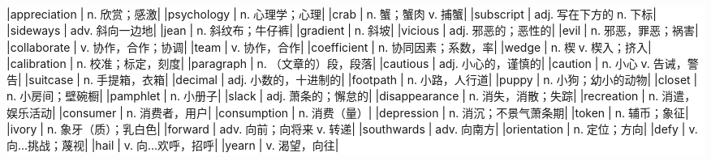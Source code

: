 |appreciation  |  n. 欣赏；感激|
|psychology  |  n. 心理学；心理|
|crab  |  n. 蟹；蟹肉 v. 捕蟹|
|subscript  |  adj. 写在下方的 n. 下标|
|sideways  |  adv. 斜向一边地|
|jean  |  n. 斜纹布；牛仔裤|
|gradient  |  n. 斜坡|
|vicious  |  adj. 邪恶的；恶性的|
|evil  |  n. 邪恶，罪恶；祸害|
|collaborate  |  v. 协作，合作；协调|
|team  |  v. 协作，合作|
|coefficient  |  n. 协同因素；系数，率|
|wedge  |  n. 楔 v. 楔入；挤入|
|calibration  |  n. 校准；标定，刻度|
|paragraph  |  n. （文章的）段，段落|
|cautious  |  adj. 小心的，谨慎的|
|caution  |  n. 小心 v. 告诫，警告|
|suitcase  |  n. 手提箱，衣箱|
|decimal  |  adj. 小数的，十进制的|
|footpath  |  n. 小路，人行道|
|puppy  |  n. 小狗；幼小的动物|
|closet  |  n. 小房间；壁碗橱|
|pamphlet  |  n. 小册子|
|slack  |  adj. 萧条的；懈怠的|
|disappearance  |  n. 消失，消散；失踪|
|recreation  |  n. 消遣，娱乐活动|
|consumer  |  n. 消费者，用户|
|consumption  |  n. 消费（量）|
|depression  |  n. 消沉；不景气萧条期|
|token  |  n. 辅币；象征|
|ivory  |  n. 象牙（质）；乳白色|
|forward  |  adv. 向前；向将来 v. 转递|
|southwards  |  adv. 向南方|
|orientation  |  n. 定位；方向|
|defy  |  v. 向…挑战；蔑视|
|hail  |  v. 向…欢呼，招呼|
|yearn  |  v. 渴望，向往|